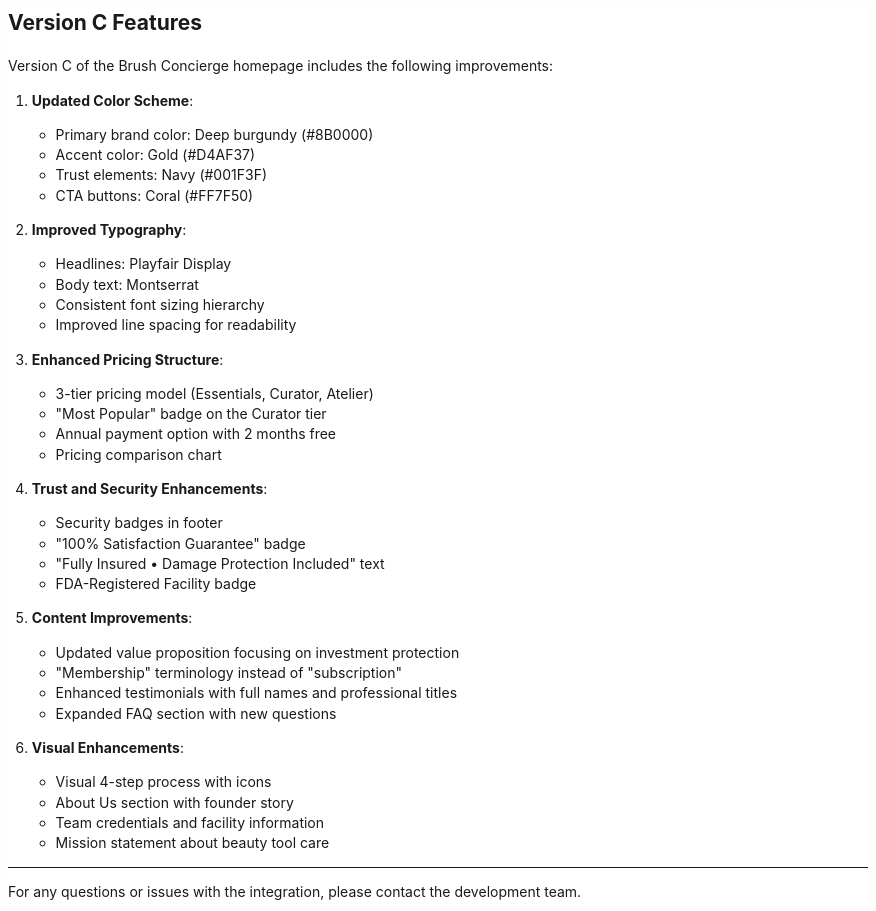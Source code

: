 ## Version C Features

Version C of the Brush Concierge homepage includes the following improvements:

1. **Updated Color Scheme**:
   - Primary brand color: Deep burgundy (#8B0000)
   - Accent color: Gold (#D4AF37)
   - Trust elements: Navy (#001F3F)
   - CTA buttons: Coral (#FF7F50)

2. **Improved Typography**:
   - Headlines: Playfair Display
   - Body text: Montserrat
   - Consistent font sizing hierarchy
   - Improved line spacing for readability

3. **Enhanced Pricing Structure**:
   - 3-tier pricing model (Essentials, Curator, Atelier)
   - "Most Popular" badge on the Curator tier
   - Annual payment option with 2 months free
   - Pricing comparison chart

4. **Trust and Security Enhancements**:
   - Security badges in footer
   - "100% Satisfaction Guarantee" badge
   - "Fully Insured • Damage Protection Included" text
   - FDA-Registered Facility badge

5. **Content Improvements**:
   - Updated value proposition focusing on investment protection
   - "Membership" terminology instead of "subscription"
   - Enhanced testimonials with full names and professional titles
   - Expanded FAQ section with new questions

6. **Visual Enhancements**:
   - Visual 4-step process with icons
   - About Us section with founder story
   - Team credentials and facility information
   - Mission statement about beauty tool care

---

For any questions or issues with the integration, please contact the development team.

